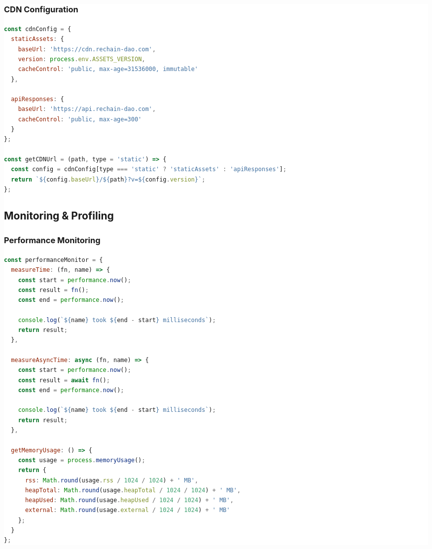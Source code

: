 ### CDN Configuration

```javascript
const cdnConfig = {
  staticAssets: {
    baseUrl: 'https://cdn.rechain-dao.com',
    version: process.env.ASSETS_VERSION,
    cacheControl: 'public, max-age=31536000, immutable'
  },
  
  apiResponses: {
    baseUrl: 'https://api.rechain-dao.com',
    cacheControl: 'public, max-age=300'
  }
};

const getCDNUrl = (path, type = 'static') => {
  const config = cdnConfig[type === 'static' ? 'staticAssets' : 'apiResponses'];
  return `${config.baseUrl}/${path}?v=${config.version}`;
};
```

## Monitoring & Profiling

### Performance Monitoring

```javascript
const performanceMonitor = {
  measureTime: (fn, name) => {
    const start = performance.now();
    const result = fn();
    const end = performance.now();
    
    console.log(`${name} took ${end - start} milliseconds`);
    return result;
  },
  
  measureAsyncTime: async (fn, name) => {
    const start = performance.now();
    const result = await fn();
    const end = performance.now();
    
    console.log(`${name} took ${end - start} milliseconds`);
    return result;
  },
  
  getMemoryUsage: () => {
    const usage = process.memoryUsage();
    return {
      rss: Math.round(usage.rss / 1024 / 1024) + ' MB',
      heapTotal: Math.round(usage.heapTotal / 1024 / 1024) + ' MB',
      heapUsed: Math.round(usage.heapUsed / 1024 / 1024) + ' MB',
      external: Math.round(usage.external / 1024 / 1024) + ' MB'
    };
  }
};
```
